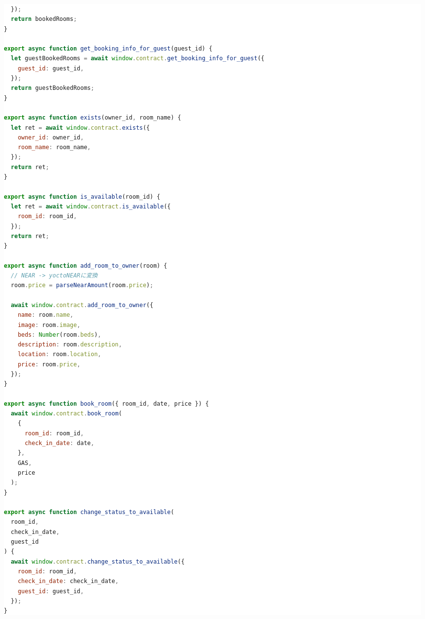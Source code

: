```javascript
  });
  return bookedRooms;
}

export async function get_booking_info_for_guest(guest_id) {
  let guestBookedRooms = await window.contract.get_booking_info_for_guest({
    guest_id: guest_id,
  });
  return guestBookedRooms;
}

export async function exists(owner_id, room_name) {
  let ret = await window.contract.exists({
    owner_id: owner_id,
    room_name: room_name,
  });
  return ret;
}

export async function is_available(room_id) {
  let ret = await window.contract.is_available({
    room_id: room_id,
  });
  return ret;
}

export async function add_room_to_owner(room) {
  // NEAR -> yoctoNEARに変換
  room.price = parseNearAmount(room.price);

  await window.contract.add_room_to_owner({
    name: room.name,
    image: room.image,
    beds: Number(room.beds),
    description: room.description,
    location: room.location,
    price: room.price,
  });
}

export async function book_room({ room_id, date, price }) {
  await window.contract.book_room(
    {
      room_id: room_id,
      check_in_date: date,
    },
    GAS,
    price
  );
}

export async function change_status_to_available(
  room_id,
  check_in_date,
  guest_id
) {
  await window.contract.change_status_to_available({
    room_id: room_id,
    check_in_date: check_in_date,
    guest_id: guest_id,
  });
}

```